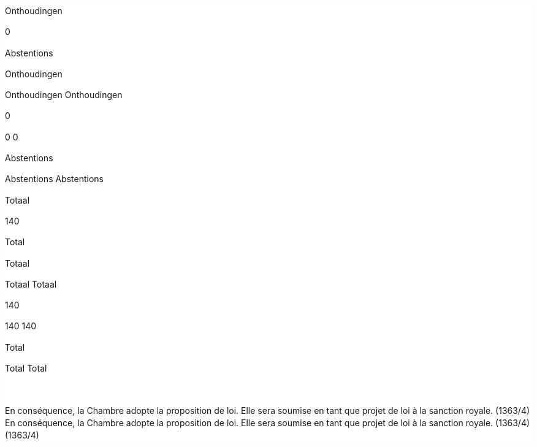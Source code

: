 

Onthoudingen


0


Abstentions



Onthoudingen

Onthoudingen
Onthoudingen


0

0
0


Abstentions

Abstentions
Abstentions



Totaal


140


Total



Totaal

Totaal
Totaal


140

140
140


Total

Total
Total

 
 

En conséquence, la Chambre adopte la
proposition de loi. Elle sera soumise en tant que projet de loi à la sanction
royale. (1363/4)
En conséquence, la Chambre adopte la
proposition de loi. Elle sera soumise en tant que projet de loi à la sanction
royale. 
(1363/4)
(1363/4)

